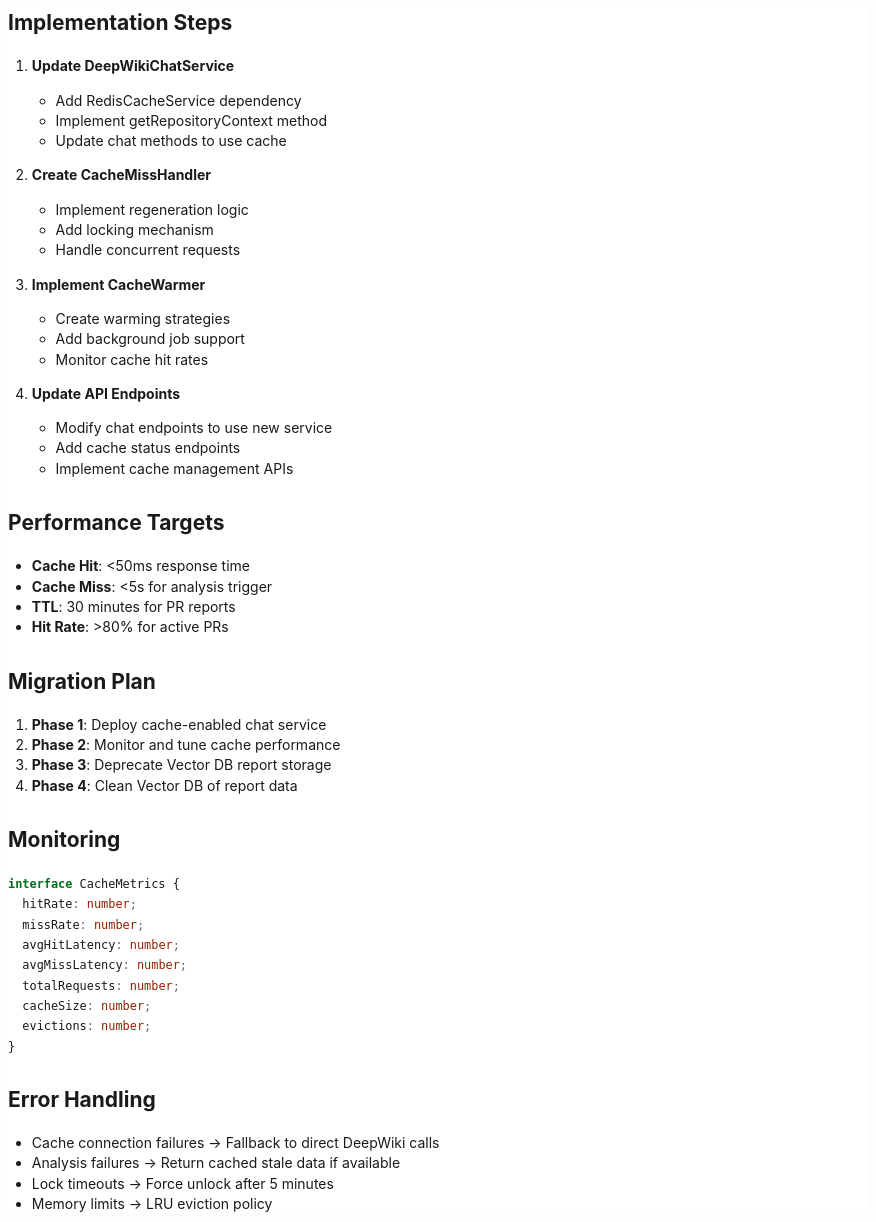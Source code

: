 ## Implementation Steps

1. **Update DeepWikiChatService**
   - Add RedisCacheService dependency
   - Implement getRepositoryContext method
   - Update chat methods to use cache

2. **Create CacheMissHandler**
   - Implement regeneration logic
   - Add locking mechanism
   - Handle concurrent requests

3. **Implement CacheWarmer**
   - Create warming strategies
   - Add background job support
   - Monitor cache hit rates

4. **Update API Endpoints**
   - Modify chat endpoints to use new service
   - Add cache status endpoints
   - Implement cache management APIs

## Performance Targets

- **Cache Hit**: <50ms response time
- **Cache Miss**: <5s for analysis trigger
- **TTL**: 30 minutes for PR reports
- **Hit Rate**: >80% for active PRs

## Migration Plan

1. **Phase 1**: Deploy cache-enabled chat service
2. **Phase 2**: Monitor and tune cache performance
3. **Phase 3**: Deprecate Vector DB report storage
4. **Phase 4**: Clean Vector DB of report data

## Monitoring

```typescript
interface CacheMetrics {
  hitRate: number;
  missRate: number;
  avgHitLatency: number;
  avgMissLatency: number;
  totalRequests: number;
  cacheSize: number;
  evictions: number;
}
```

## Error Handling

- Cache connection failures → Fallback to direct DeepWiki calls
- Analysis failures → Return cached stale data if available
- Lock timeouts → Force unlock after 5 minutes
- Memory limits → LRU eviction policy